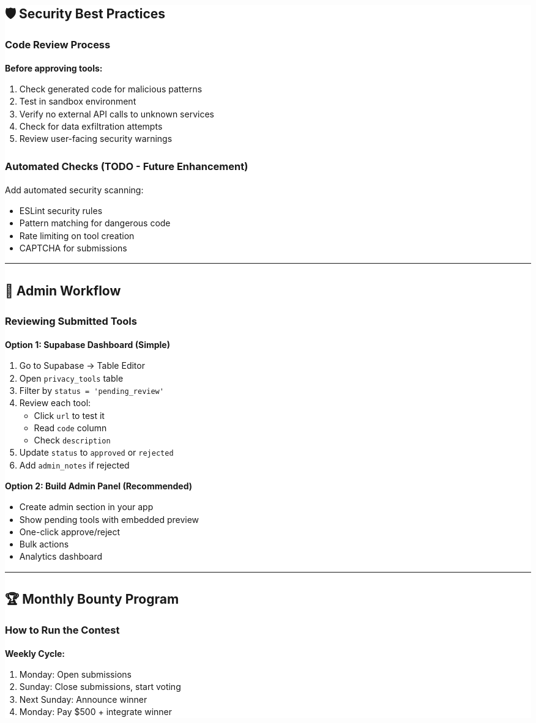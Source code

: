
## 🛡️ Security Best Practices

### Code Review Process

**Before approving tools:**
1. Check generated code for malicious patterns
2. Test in sandbox environment
3. Verify no external API calls to unknown services
4. Check for data exfiltration attempts
5. Review user-facing security warnings

### Automated Checks (TODO - Future Enhancement)

Add automated security scanning:
- ESLint security rules
- Pattern matching for dangerous code
- Rate limiting on tool creation
- CAPTCHA for submissions

---

## 🎯 Admin Workflow

### Reviewing Submitted Tools

**Option 1: Supabase Dashboard (Simple)**
1. Go to Supabase → Table Editor
2. Open `privacy_tools` table
3. Filter by `status = 'pending_review'`
4. Review each tool:
   - Click `url` to test it
   - Read `code` column
   - Check `description`
5. Update `status` to `approved` or `rejected`
6. Add `admin_notes` if rejected

**Option 2: Build Admin Panel (Recommended)**
- Create admin section in your app
- Show pending tools with embedded preview
- One-click approve/reject
- Bulk actions
- Analytics dashboard

---

## 🏆 Monthly Bounty Program

### How to Run the Contest

**Weekly Cycle:**
1. Monday: Open submissions
2. Sunday: Close submissions, start voting
3. Next Sunday: Announce winner
4. Monday: Pay $500 + integrate winner
